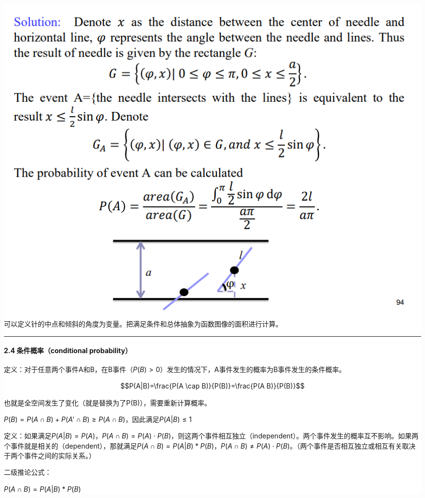 ![6eae39c815a48909b637cc4a08c6c1bd.png](../_resources/6eae39c815a48909b637cc4a08c6c1bd.png)

可以定义针的中点和倾斜的角度为变量。把满足条件和总体抽象为函数图像的面积进行计算。

***

#### 2.4 条件概率（conditional probability）

定义：对于任意两个事件A和B，在B事件（$P(B)>0$）发生的情况下，A事件发生的概率为B事件发生的条件概率。

$$P(A|B)=\frac{P(A \cap B)}{P(B)}=\frac{P(A B)}{P(B)}$$

也就是全空间发生了变化（就是替换为了P(B)），需要重新计算概率。

$P(B)=P(A \cap B)+P(A' \cap B) \geq P(A \cap B)$，因此满足$P(A|B) \leq 1$

定义：如果满足$P(A|B)=P(A)$，$P(A \cap B)=P(A) \cdot P(B)$，则这两个事件相互独立（independent）。两个事件发生的概率互不影响。如果两个事件就是相关的（dependent），那就满足$P(A \cap B)=P(A|B) * P(B)$，$P(A \cap B) \neq P(A) \cdot P(B)$。（两个事件是否相互独立或相互有关取决于两个事件之间的实际关系。）

二级推论公式：

$P(A \cap B)=P(A|B) * P(B)$
